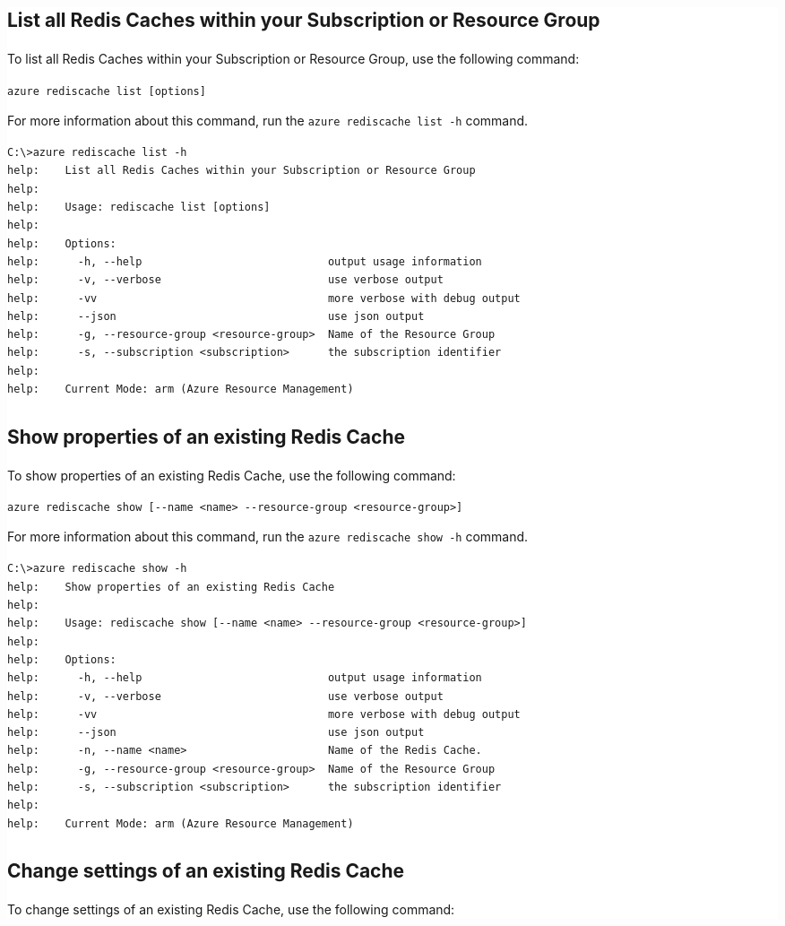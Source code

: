 ## List all Redis Caches within your Subscription or Resource Group

To list all Redis Caches within your Subscription or Resource Group, use the following command:

	azure rediscache list [options]

For more information about this command, run the `azure rediscache list -h` command.

	C:\>azure rediscache list -h
	help:    List all Redis Caches within your Subscription or Resource Group
	help:
	help:    Usage: rediscache list [options]
	help:
	help:    Options:
	help:      -h, --help                             output usage information
	help:      -v, --verbose                          use verbose output
	help:      -vv                                    more verbose with debug output
	help:      --json                                 use json output
	help:      -g, --resource-group <resource-group>  Name of the Resource Group
	help:      -s, --subscription <subscription>      the subscription identifier
	help:
	help:    Current Mode: arm (Azure Resource Management)

## Show properties of an existing Redis Cache

To show properties of an existing Redis Cache, use the following command:

	azure rediscache show [--name <name> --resource-group <resource-group>]

For more information about this command, run the `azure rediscache show -h` command.

	C:\>azure rediscache show -h
	help:    Show properties of an existing Redis Cache
	help:
	help:    Usage: rediscache show [--name <name> --resource-group <resource-group>]
	help:
	help:    Options:
	help:      -h, --help                             output usage information
	help:      -v, --verbose                          use verbose output
	help:      -vv                                    more verbose with debug output
	help:      --json                                 use json output
	help:      -n, --name <name>                      Name of the Redis Cache.
	help:      -g, --resource-group <resource-group>  Name of the Resource Group
	help:      -s, --subscription <subscription>      the subscription identifier
	help:
	help:    Current Mode: arm (Azure Resource Management)

<a name="scale"></a>
## Change settings of an existing Redis Cache

To change settings of an existing Redis Cache, use the following command:
